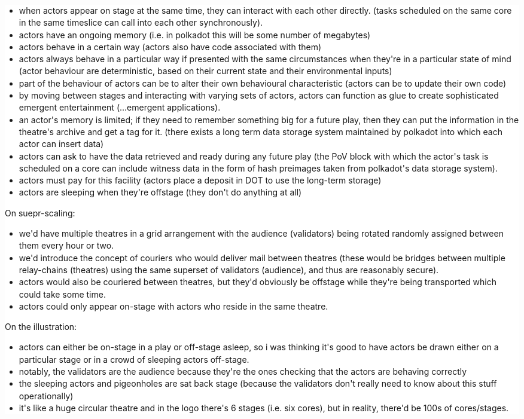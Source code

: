 - when actors appear on stage at the same time, they can interact with each other directly. (tasks scheduled on the same core in the same timeslice can call into each other synchronously).
- actors have an ongoing memory (i.e. in polkadot this will be some number of megabytes)
- actors behave in a certain way (actors also have code associated with them)
- actors always behave in a particular way if presented with the same circumstances when they're in a particular state of mind (actor behaviour are deterministic, based on their current state and their environmental inputs)
- part of the behaviour of actors can be to alter their own behavioural characteristic (actors can be to update their own code)
- by moving between stages and interacting with varying sets of actors, actors can function as glue to create sophisticated emergent entertainment (...emergent applications).
- an actor's memory is limited; if they need to remember something big for a future play, then they can put the information in the theatre's archive and get a tag for it. (there exists a long term data storage system maintained by polkadot into which each actor can insert data)
- actors can ask to have the data retrieved and ready during any future play (the PoV block with which the actor's task is scheduled on a core can include witness data in the form of hash preimages taken from polkadot's data storage system).
- actors must pay for this facility (actors place a deposit in DOT to use the long-term storage)
- actors are sleeping when they're offstage (they don't do anything at all)

On suepr-scaling:
- we'd have multiple theatres in a grid arrangement with the audience (validators) being rotated randomly assigned between them every hour or two.
- we'd introduce the concept of couriers who would deliver mail between theatres (these would be bridges between multiple relay-chains (theatres) using the same superset of validators (audience), and thus are reasonably secure).
- actors would also be couriered between theatres, but they'd obviously be offstage while they're being transported which could take some time.
- actors could only appear on-stage with actors who reside in the same theatre.

On the illustration:
- actors can either be on-stage in a play or off-stage asleep, so i was thinking it's good to have actors be drawn either on a particular stage or in a crowd of sleeping actors off-stage.
- notably, the validators are the audience because they're the ones checking that the actors are behaving correctly
- the sleeping actors and pigeonholes are sat back stage (because the validators don't really need to know about this stuff operationally)
- it's like a huge circular theatre and in the logo there's 6 stages (i.e. six cores), but in reality, there'd be 100s of cores/stages.
